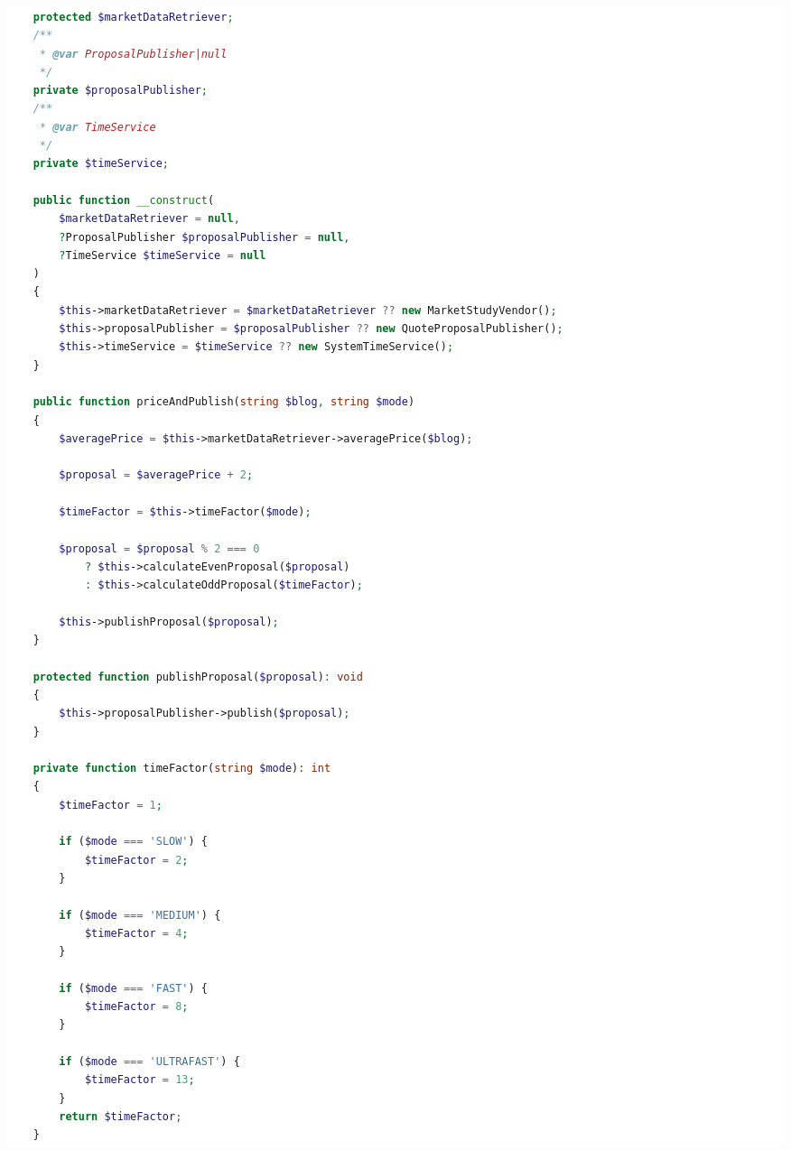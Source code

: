 ```php
    protected $marketDataRetriever;
    /**
     * @var ProposalPublisher|null
     */
    private $proposalPublisher;
    /**
     * @var TimeService
     */
    private $timeService;

    public function __construct(
        $marketDataRetriever = null,
        ?ProposalPublisher $proposalPublisher = null,
        ?TimeService $timeService = null
    )
    {
        $this->marketDataRetriever = $marketDataRetriever ?? new MarketStudyVendor();
        $this->proposalPublisher = $proposalPublisher ?? new QuoteProposalPublisher();
        $this->timeService = $timeService ?? new SystemTimeService();
    }

    public function priceAndPublish(string $blog, string $mode)
    {
        $averagePrice = $this->marketDataRetriever->averagePrice($blog);

        $proposal = $averagePrice + 2;

        $timeFactor = $this->timeFactor($mode);

        $proposal = $proposal % 2 === 0
            ? $this->calculateEvenProposal($proposal)
            : $this->calculateOddProposal($timeFactor);

        $this->publishProposal($proposal);
    }

    protected function publishProposal($proposal): void
    {
        $this->proposalPublisher->publish($proposal);
    }

    private function timeFactor(string $mode): int
    {
        $timeFactor = 1;

        if ($mode === 'SLOW') {
            $timeFactor = 2;
        }

        if ($mode === 'MEDIUM') {
            $timeFactor = 4;
        }

        if ($mode === 'FAST') {
            $timeFactor = 8;
        }

        if ($mode === 'ULTRAFAST') {
            $timeFactor = 13;
        }
        return $timeFactor;
    }

```